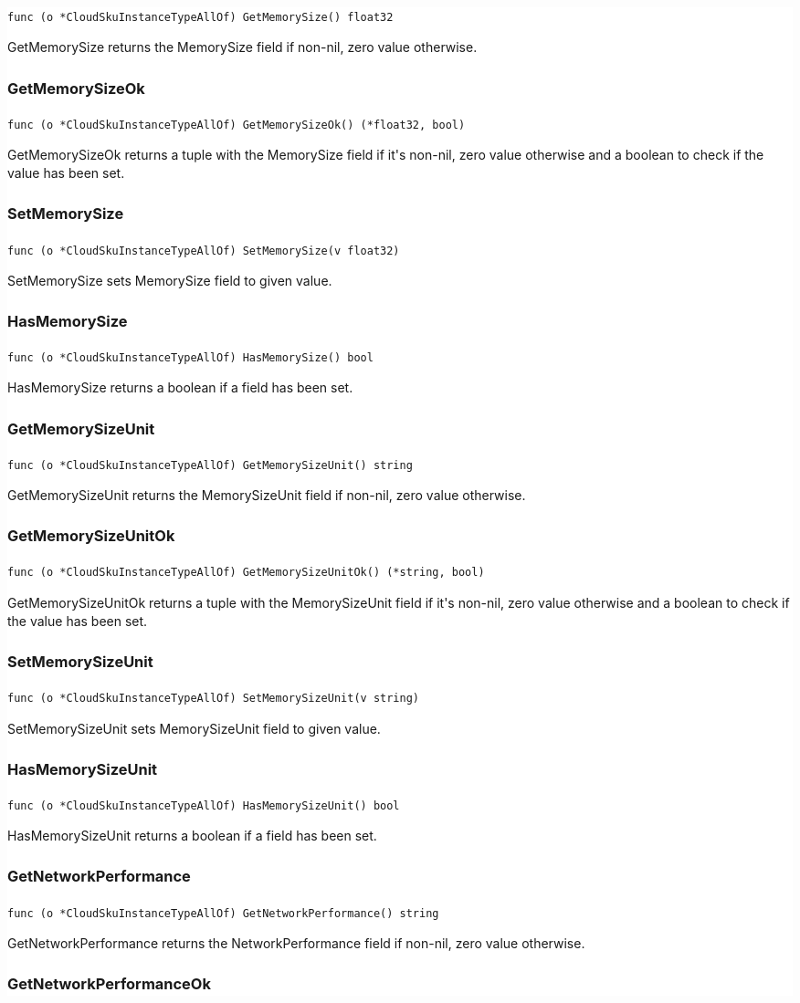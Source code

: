 `func (o *CloudSkuInstanceTypeAllOf) GetMemorySize() float32`

GetMemorySize returns the MemorySize field if non-nil, zero value otherwise.

### GetMemorySizeOk

`func (o *CloudSkuInstanceTypeAllOf) GetMemorySizeOk() (*float32, bool)`

GetMemorySizeOk returns a tuple with the MemorySize field if it's non-nil, zero value otherwise
and a boolean to check if the value has been set.

### SetMemorySize

`func (o *CloudSkuInstanceTypeAllOf) SetMemorySize(v float32)`

SetMemorySize sets MemorySize field to given value.

### HasMemorySize

`func (o *CloudSkuInstanceTypeAllOf) HasMemorySize() bool`

HasMemorySize returns a boolean if a field has been set.

### GetMemorySizeUnit

`func (o *CloudSkuInstanceTypeAllOf) GetMemorySizeUnit() string`

GetMemorySizeUnit returns the MemorySizeUnit field if non-nil, zero value otherwise.

### GetMemorySizeUnitOk

`func (o *CloudSkuInstanceTypeAllOf) GetMemorySizeUnitOk() (*string, bool)`

GetMemorySizeUnitOk returns a tuple with the MemorySizeUnit field if it's non-nil, zero value otherwise
and a boolean to check if the value has been set.

### SetMemorySizeUnit

`func (o *CloudSkuInstanceTypeAllOf) SetMemorySizeUnit(v string)`

SetMemorySizeUnit sets MemorySizeUnit field to given value.

### HasMemorySizeUnit

`func (o *CloudSkuInstanceTypeAllOf) HasMemorySizeUnit() bool`

HasMemorySizeUnit returns a boolean if a field has been set.

### GetNetworkPerformance

`func (o *CloudSkuInstanceTypeAllOf) GetNetworkPerformance() string`

GetNetworkPerformance returns the NetworkPerformance field if non-nil, zero value otherwise.

### GetNetworkPerformanceOk
